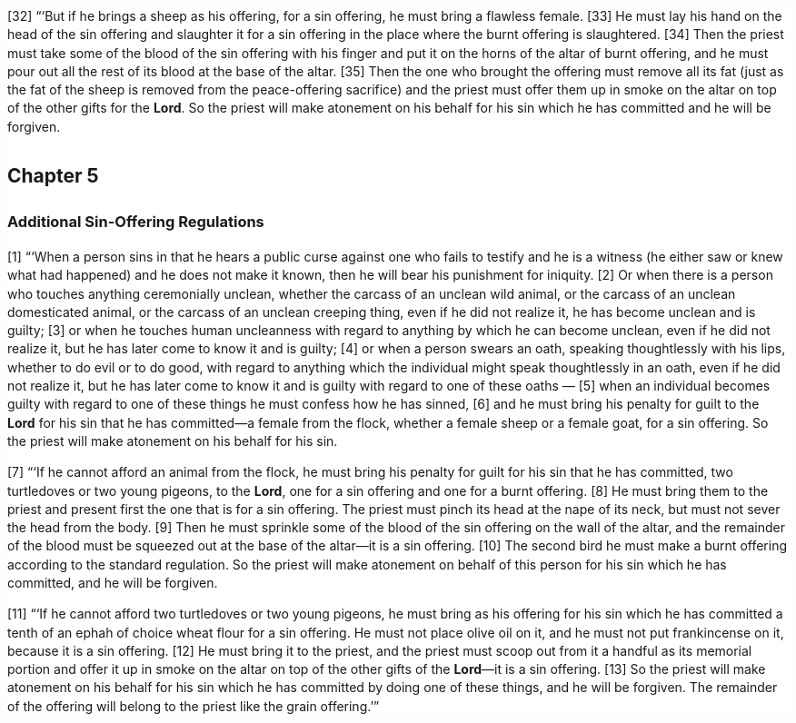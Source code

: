 [32] “‘But if he brings a sheep as his offering, for a sin offering, he must bring a flawless female.
[33] He must lay his hand on the head of the sin offering and slaughter it for a sin offering in the place where the burnt offering is slaughtered.
[34] Then the priest must take some of the blood of the sin offering with his finger and put it on the horns of the altar of burnt offering, and he must pour out all the rest of its blood at the base of the altar.
[35] Then the one who brought the offering must remove all its fat (just as the fat of the sheep is removed from the peace-offering sacrifice) and the priest must offer them up in smoke on the altar on top of the other gifts for the **Lord**. So the priest will make atonement on his behalf for his sin which he has committed and he will be forgiven.

## Chapter 5

### Additional Sin-Offering Regulations

[1] “‘When a person sins in that he hears a public curse against one who fails to testify and he is a witness (he either saw or knew what had happened) and he does not make it known, then he will bear his punishment for iniquity.
[2] Or when there is a person who touches anything ceremonially unclean, whether the carcass of an unclean wild animal, or the carcass of an unclean domesticated animal, or the carcass of an unclean creeping thing, even if he did not realize it, he has become unclean and is guilty;
[3] or when he touches human uncleanness with regard to anything by which he can become unclean, even if he did not realize it, but he has later come to know it and is guilty;
[4] or when a person swears an oath, speaking thoughtlessly with his lips, whether to do evil or to do good, with regard to anything which the individual might speak thoughtlessly in an oath, even if he did not realize it, but he has later come to know it and is guilty with regard to one of these oaths —
[5] when an individual becomes guilty with regard to one of these things he must confess how he has sinned,
[6] and he must bring his penalty for guilt to the **Lord** for his sin that he has committed—a female from the flock, whether a female sheep or a female goat, for a sin offering. So the priest will make atonement on his behalf for his sin.

[7] “‘If he cannot afford an animal from the flock, he must bring his penalty for guilt for his sin that he has committed, two turtledoves or two young pigeons, to the **Lord**, one for a sin offering and one for a burnt offering.
[8] He must bring them to the priest and present first the one that is for a sin offering. The priest must pinch its head at the nape of its neck, but must not sever the head from the body.
[9] Then he must sprinkle some of the blood of the sin offering on the wall of the altar, and the remainder of the blood must be squeezed out at the base of the altar—it is a sin offering.
[10] The second bird he must make a burnt offering according to the standard regulation. So the priest will make atonement on behalf of this person for his sin which he has committed, and he will be forgiven.

[11] “‘If he cannot afford two turtledoves or two young pigeons, he must bring as his offering for his sin which he has committed a tenth of an ephah of choice wheat flour for a sin offering. He must not place olive oil on it, and he must not put frankincense on it, because it is a sin offering.
[12] He must bring it to the priest, and the priest must scoop out from it a handful as its memorial portion and offer it up in smoke on the altar on top of the other gifts of the **Lord**—it is a sin offering.
[13] So the priest will make atonement on his behalf for his sin which he has committed by doing one of these things, and he will be forgiven. The remainder of the offering will belong to the priest like the grain offering.’”
